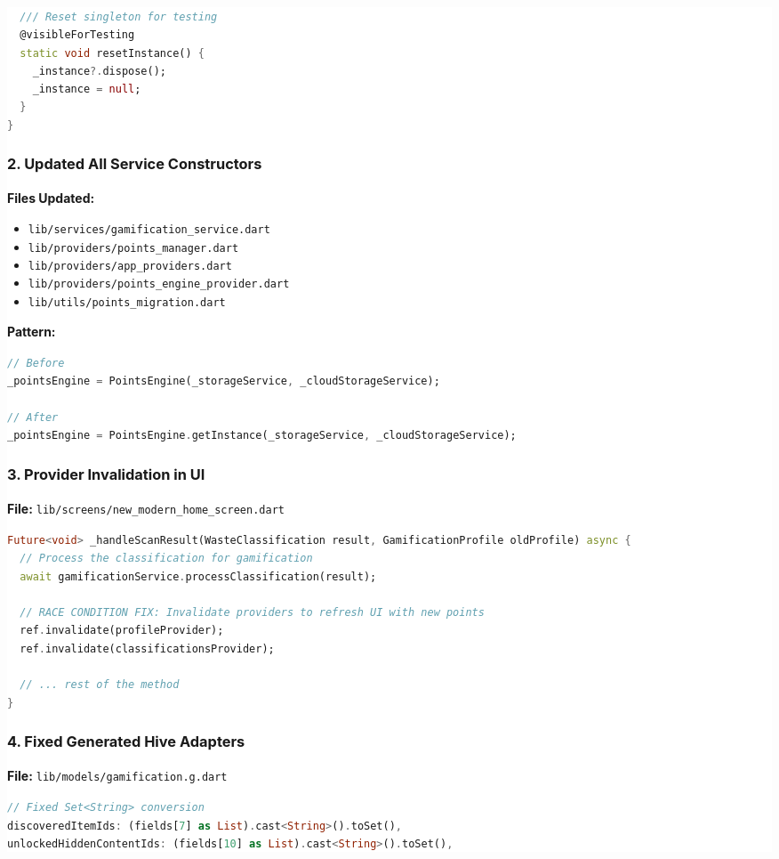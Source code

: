 ```dart
  /// Reset singleton for testing
  @visibleForTesting
  static void resetInstance() {
    _instance?.dispose();
    _instance = null;
  }
}
```

### 2. Updated All Service Constructors

**Files Updated:**
- `lib/services/gamification_service.dart`
- `lib/providers/points_manager.dart`
- `lib/providers/app_providers.dart`
- `lib/providers/points_engine_provider.dart`
- `lib/utils/points_migration.dart`

**Pattern:**
```dart
// Before
_pointsEngine = PointsEngine(_storageService, _cloudStorageService);

// After
_pointsEngine = PointsEngine.getInstance(_storageService, _cloudStorageService);
```

### 3. Provider Invalidation in UI

**File:** `lib/screens/new_modern_home_screen.dart`

```dart
Future<void> _handleScanResult(WasteClassification result, GamificationProfile oldProfile) async {
  // Process the classification for gamification
  await gamificationService.processClassification(result);
  
  // RACE CONDITION FIX: Invalidate providers to refresh UI with new points
  ref.invalidate(profileProvider);
  ref.invalidate(classificationsProvider);
  
  // ... rest of the method
}
```

### 4. Fixed Generated Hive Adapters

**File:** `lib/models/gamification.g.dart`

```dart
// Fixed Set<String> conversion
discoveredItemIds: (fields[7] as List).cast<String>().toSet(),
unlockedHiddenContentIds: (fields[10] as List).cast<String>().toSet(),
```
